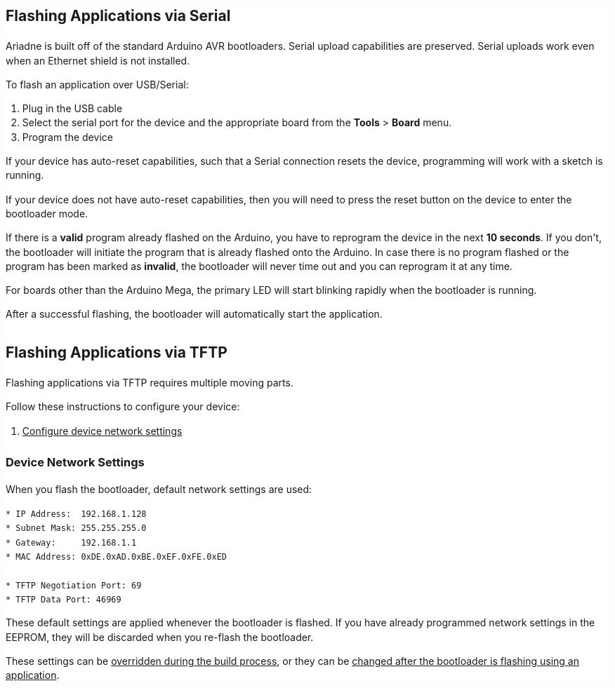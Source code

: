 ## Flashing Applications via Serial

Ariadne is built off of the standard Arduino AVR bootloaders. Serial upload capabilities are preserved. Serial uploads work even when an Ethernet shield is not installed.

To flash an application over USB/Serial:

1. Plug in the USB cable
2. Select the serial port for the device and the appropriate board from the __Tools__ > __Board__ menu. 
3. Program the device

If your device has auto-reset capabilities, such that a Serial connection resets the device, programming will work with a sketch is running.

If your device does not have auto-reset capabilities, then you will need to press the reset button on the device to enter the bootloader mode.

If there is a __valid__ program already flashed on the Arduino, you have to reprogram the device in the next __10 seconds__. If you don't, the bootloader will initiate the program that is already flashed onto the Arduino. In case there is no program flashed or the program has been marked as __invalid__, the bootloader will never time out and you can reprogram it at any time.

For boards other than the Arduino Mega, the primary LED will start blinking rapidly when the bootloader is running.

After a successful flashing, the bootloader will automatically start the application.

## Flashing Applications via TFTP

Flashing applications via TFTP requires multiple moving parts. 

Follow these instructions to configure your device:

1. [Configure device network settings](#device-network-settings)

### Device Network Settings

When you flash the bootloader, default network settings are used:

```
* IP Address:  192.168.1.128
* Subnet Mask: 255.255.255.0
* Gateway:     192.168.1.1
* MAC Address: 0xDE.0xAD.0xBE.0xEF.0xFE.0xED

* TFTP Negotiation Port: 69
* TFTP Data Port: 46969
```

These default settings are applied whenever the bootloader is flashed. If you have already programmed network settings in the EEPROM, they will be discarded when you re-flash the bootloader.

These settings can be [overridden during the build process](#overriding-default-settings), or they can be [changed after the bootloader is flashing using an application](#changing-network-settings-after-flashing).
